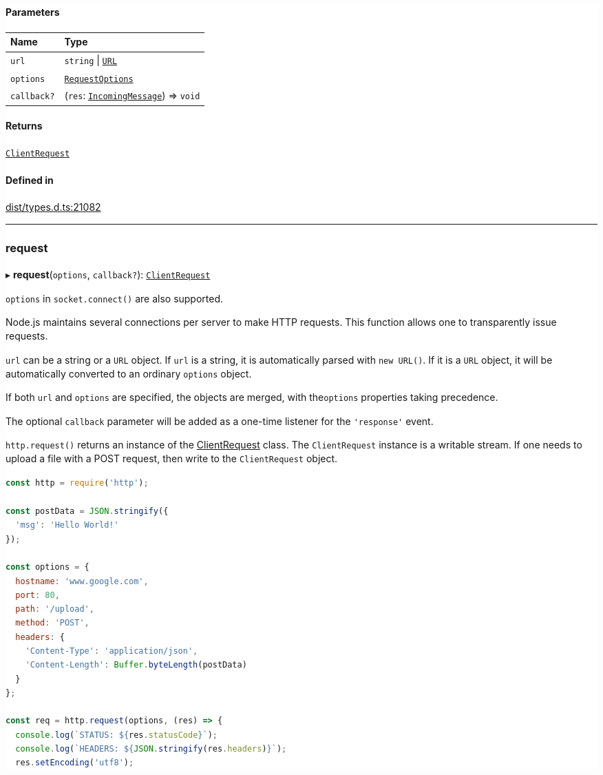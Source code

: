#### Parameters

| Name | Type |
| :------ | :------ |
| `url` | `string` \| [`URL`](https://github.com/oven-sh/bun-types/blob/master/api-docs/modules.md#url) |
| `options` | [`RequestOptions`](https://github.com/oven-sh/bun-types/blob/master/api-docs/interfaces/http_.RequestOptions.md) |
| `callback?` | (`res`: [`IncomingMessage`](https://github.com/oven-sh/bun-types/blob/master/api-docs/classes/http_.IncomingMessage.md)) => `void` |

#### Returns

[`ClientRequest`](https://github.com/oven-sh/bun-types/blob/master/api-docs/classes/http_.ClientRequest.md)

#### Defined in

[dist/types.d.ts:21082](https://github.com/valgaze/bun-types/blob/6f8dbf8/dist/types.d.ts#L21082)

___

### request

▸ **request**(`options`, `callback?`): [`ClientRequest`](https://github.com/oven-sh/bun-types/blob/master/api-docs/classes/http_.ClientRequest.md)

`options` in `socket.connect()` are also supported.

Node.js maintains several connections per server to make HTTP requests.
This function allows one to transparently issue requests.

`url` can be a string or a `URL` object. If `url` is a
string, it is automatically parsed with `new URL()`. If it is a `URL` object, it will be automatically converted to an ordinary `options` object.

If both `url` and `options` are specified, the objects are merged, with the`options` properties taking precedence.

The optional `callback` parameter will be added as a one-time listener for
the `'response'` event.

`http.request()` returns an instance of the [ClientRequest](https://github.com/oven-sh/bun-types/blob/master/api-docs/classes/node_http_.ClientRequest.md) class. The `ClientRequest` instance is a writable stream. If one needs to
upload a file with a POST request, then write to the `ClientRequest` object.

```js
const http = require('http');

const postData = JSON.stringify({
  'msg': 'Hello World!'
});

const options = {
  hostname: 'www.google.com',
  port: 80,
  path: '/upload',
  method: 'POST',
  headers: {
    'Content-Type': 'application/json',
    'Content-Length': Buffer.byteLength(postData)
  }
};

const req = http.request(options, (res) => {
  console.log(`STATUS: ${res.statusCode}`);
  console.log(`HEADERS: ${JSON.stringify(res.headers)}`);
  res.setEncoding('utf8');
```